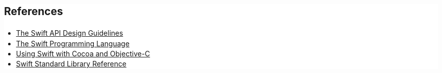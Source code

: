## References

* [The Swift API Design Guidelines](https://swift.org/documentation/api-design-guidelines/)
* [The Swift Programming Language](https://developer.apple.com/library/prerelease/ios/documentation/swift/conceptual/swift_programming_language/index.html)
* [Using Swift with Cocoa and Objective-C](https://developer.apple.com/library/prerelease/ios/documentation/Swift/Conceptual/BuildingCocoaApps/index.html)
* [Swift Standard Library Reference](https://developer.apple.com/library/prerelease/ios/documentation/General/Reference/SwiftStandardLibraryReference/index.html)
